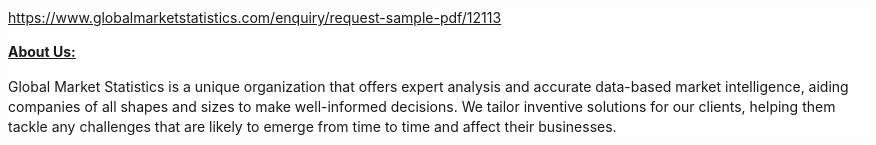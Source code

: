 <a href="https://www.globalmarketstatistics.com/enquiry/request-sample-pdf/12113?utm_source=MW&amp;utm_medium=Prashant&amp;utm_campaign=MW">https://www.globalmarketstatistics.com/enquiry/request-sample-pdf/12113</a></strong></p><p><strong><u>About Us:</u></strong></p><p>Global Market Statistics is a unique organization that offers expert analysis and accurate data-based market intelligence, aiding companies of all shapes and sizes to make well-informed decisions. We tailor inventive solutions for our clients, helping them tackle any challenges that are likely to emerge from time to time and affect their businesses.</p>
